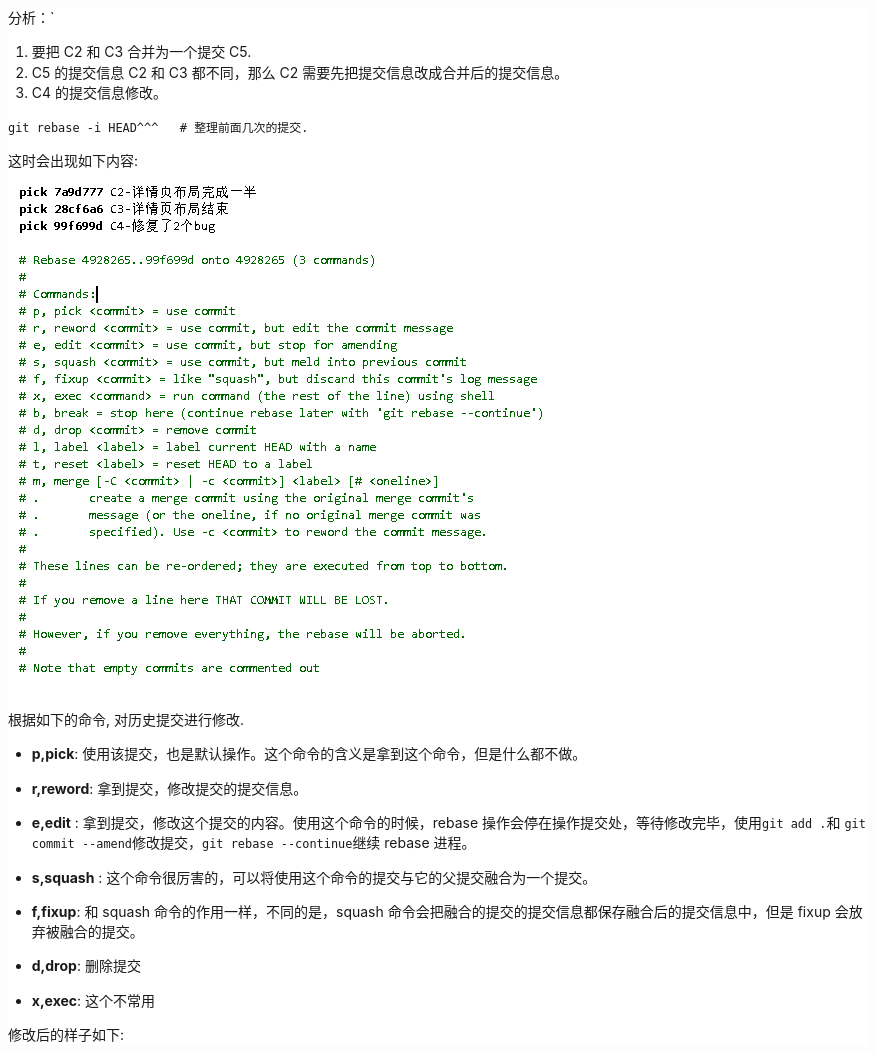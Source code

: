 分析：`

1. 要把 C2 和 C3 合并为一个提交 C5. 
2. C5 的提交信息 C2 和 C3 都不同，那么 C2 需要先把提交信息改成合并后的提交信息。
3. C4 的提交信息修改。

```shell
git rebase -i HEAD^^^   # 整理前面几次的提交. 
```

这时会出现如下内容:

![1557909780916](images/1557909780916.png)

根据如下的命令, 对历史提交进行修改. 

- **p,pick**: 使用该提交，也是默认操作。这个命令的含义是拿到这个命令，但是什么都不做。
- **r,reword**: 拿到提交，修改提交的提交信息。

- **e,edit** : 拿到提交，修改这个提交的内容。使用这个命令的时候，rebase 操作会停在操作提交处，等待修改完毕，使用`git add .`和 `git commit --amend`修改提交，`git rebase --continue`继续 rebase 进程。
- **s,squash** : 这个命令很厉害的，可以将使用这个命令的提交与它的父提交融合为一个提交。
- **f,fixup**: 和 squash 命令的作用一样，不同的是，squash 命令会把融合的提交的提交信息都保存融合后的提交信息中，但是 fixup 会放弃被融合的提交。
- **d,drop**: 删除提交
- **x,exec**: 这个不常用

修改后的样子如下: 
